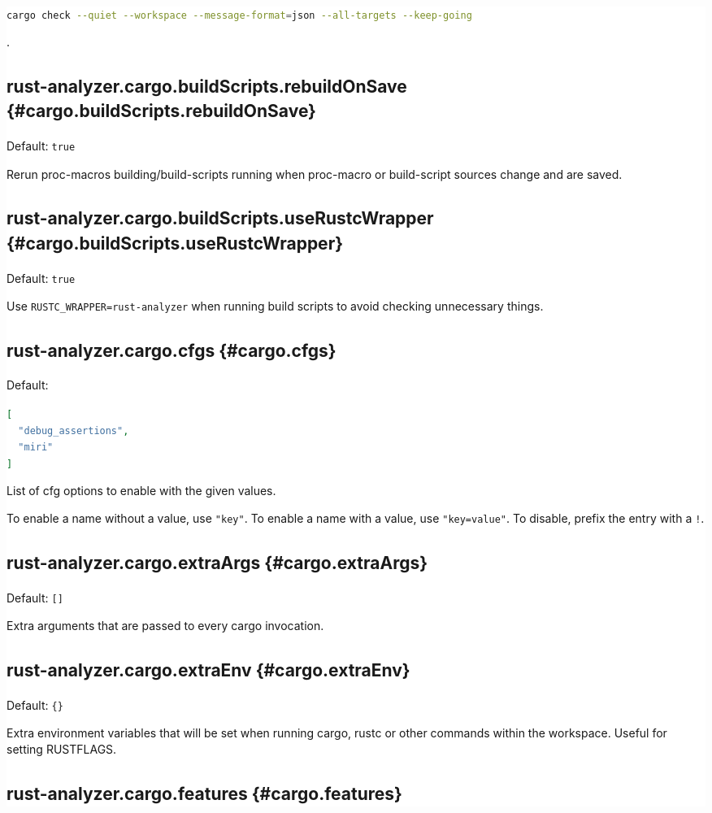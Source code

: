 ```bash
cargo check --quiet --workspace --message-format=json --all-targets --keep-going
```
.


## rust-analyzer.cargo.buildScripts.rebuildOnSave {#cargo.buildScripts.rebuildOnSave}

Default: `true`

Rerun proc-macros building/build-scripts running when proc-macro
or build-script sources change and are saved.


## rust-analyzer.cargo.buildScripts.useRustcWrapper {#cargo.buildScripts.useRustcWrapper}

Default: `true`

Use `RUSTC_WRAPPER=rust-analyzer` when running build scripts to
avoid checking unnecessary things.


## rust-analyzer.cargo.cfgs {#cargo.cfgs}

Default:
```json
[
  "debug_assertions",
  "miri"
]
```

List of cfg options to enable with the given values.

To enable a name without a value, use `"key"`.
To enable a name with a value, use `"key=value"`.
To disable, prefix the entry with a `!`.


## rust-analyzer.cargo.extraArgs {#cargo.extraArgs}

Default: `[]`

Extra arguments that are passed to every cargo invocation.


## rust-analyzer.cargo.extraEnv {#cargo.extraEnv}

Default: `{}`

Extra environment variables that will be set when running cargo, rustc
or other commands within the workspace. Useful for setting RUSTFLAGS.


## rust-analyzer.cargo.features {#cargo.features}
